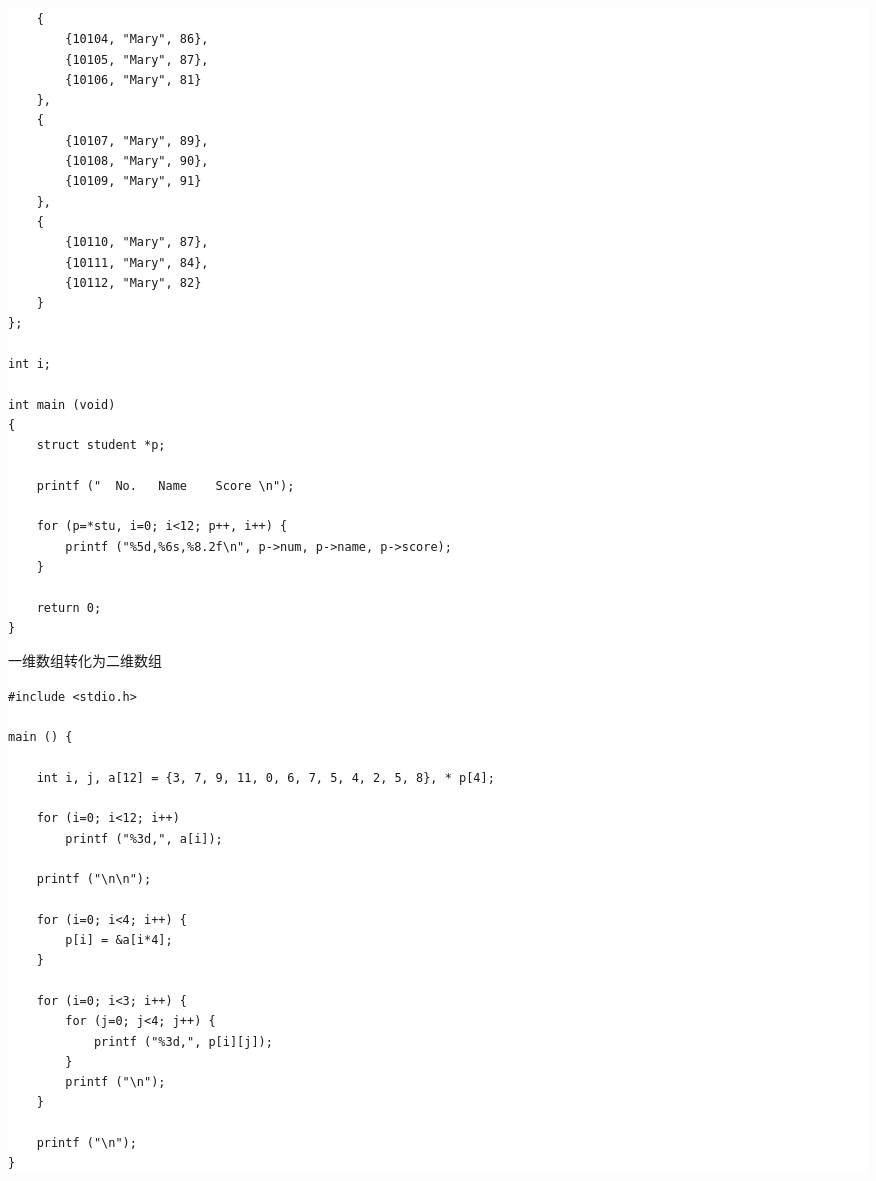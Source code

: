 ```
    {
        {10104, "Mary", 86},
        {10105, "Mary", 87},
        {10106, "Mary", 81}
    },
    {
        {10107, "Mary", 89},
        {10108, "Mary", 90},
        {10109, "Mary", 91}
    },
    {
        {10110, "Mary", 87},
        {10111, "Mary", 84},
        {10112, "Mary", 82}
    }
};

int i;

int main (void)
{
    struct student *p;

    printf ("  No.   Name    Score \n");

    for (p=*stu, i=0; i<12; p++, i++) {
        printf ("%5d,%6s,%8.2f\n", p->num, p->name, p->score);
    }

    return 0;
}
```

一维数组转化为二维数组
```
#include <stdio.h>

main () {

    int i, j, a[12] = {3, 7, 9, 11, 0, 6, 7, 5, 4, 2, 5, 8}, * p[4];

    for (i=0; i<12; i++)
        printf ("%3d,", a[i]);

    printf ("\n\n");

    for (i=0; i<4; i++) {
        p[i] = &a[i*4];
    }

    for (i=0; i<3; i++) {
        for (j=0; j<4; j++) {
            printf ("%3d,", p[i][j]);
        }
        printf ("\n");
    }

    printf ("\n");
}
```
